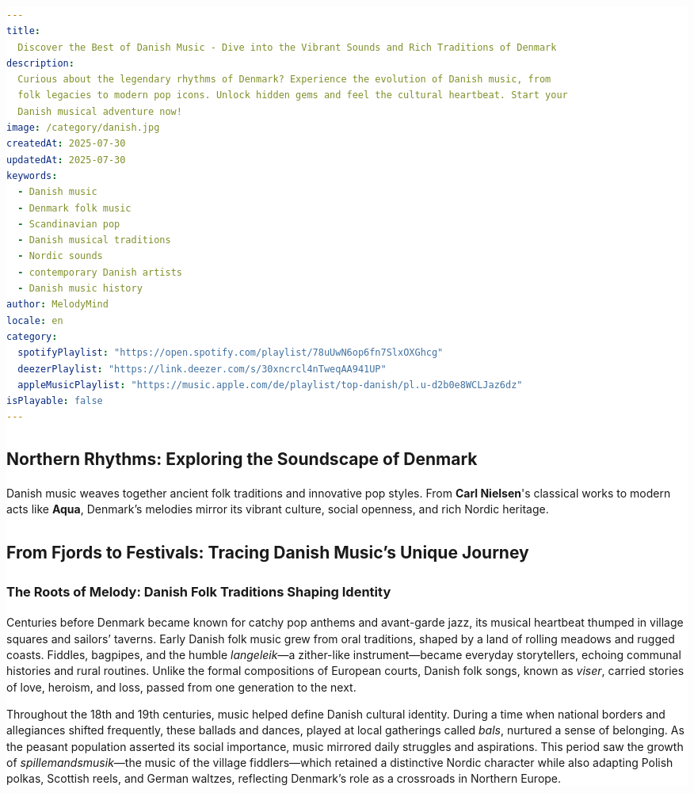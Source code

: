 ```yaml
---
title:
  Discover the Best of Danish Music - Dive into the Vibrant Sounds and Rich Traditions of Denmark
description:
  Curious about the legendary rhythms of Denmark? Experience the evolution of Danish music, from
  folk legacies to modern pop icons. Unlock hidden gems and feel the cultural heartbeat. Start your
  Danish musical adventure now!
image: /category/danish.jpg
createdAt: 2025-07-30
updatedAt: 2025-07-30
keywords:
  - Danish music
  - Denmark folk music
  - Scandinavian pop
  - Danish musical traditions
  - Nordic sounds
  - contemporary Danish artists
  - Danish music history
author: MelodyMind
locale: en
category:
  spotifyPlaylist: "https://open.spotify.com/playlist/78uUwN6op6fn7SlxOXGhcg"
  deezerPlaylist: "https://link.deezer.com/s/30xncrcl4nTweqAA941UP"
  appleMusicPlaylist: "https://music.apple.com/de/playlist/top-danish/pl.u-d2b0e8WCLJaz6dz"
isPlayable: false
---
```


## Northern Rhythms: Exploring the Soundscape of Denmark

Danish music weaves together ancient folk traditions and innovative pop styles. From **Carl
Nielsen**'s classical works to modern acts like **Aqua**, Denmark’s melodies mirror its vibrant
culture, social openness, and rich Nordic heritage.

## From Fjords to Festivals: Tracing Danish Music’s Unique Journey

### The Roots of Melody: Danish Folk Traditions Shaping Identity

Centuries before Denmark became known for catchy pop anthems and avant-garde jazz, its musical
heartbeat thumped in village squares and sailors’ taverns. Early Danish folk music grew from oral
traditions, shaped by a land of rolling meadows and rugged coasts. Fiddles, bagpipes, and the humble
_langeleik_—a zither-like instrument—became everyday storytellers, echoing communal histories and
rural routines. Unlike the formal compositions of European courts, Danish folk songs, known as
_viser_, carried stories of love, heroism, and loss, passed from one generation to the next.

Throughout the 18th and 19th centuries, music helped define Danish cultural identity. During a time
when national borders and allegiances shifted frequently, these ballads and dances, played at local
gatherings called _bals_, nurtured a sense of belonging. As the peasant population asserted its
social importance, music mirrored daily struggles and aspirations. This period saw the growth of
_spillemandsmusik_—the music of the village fiddlers—which retained a distinctive Nordic character
while also adapting Polish polkas, Scottish reels, and German waltzes, reflecting Denmark’s role as
a crossroads in Northern Europe.
